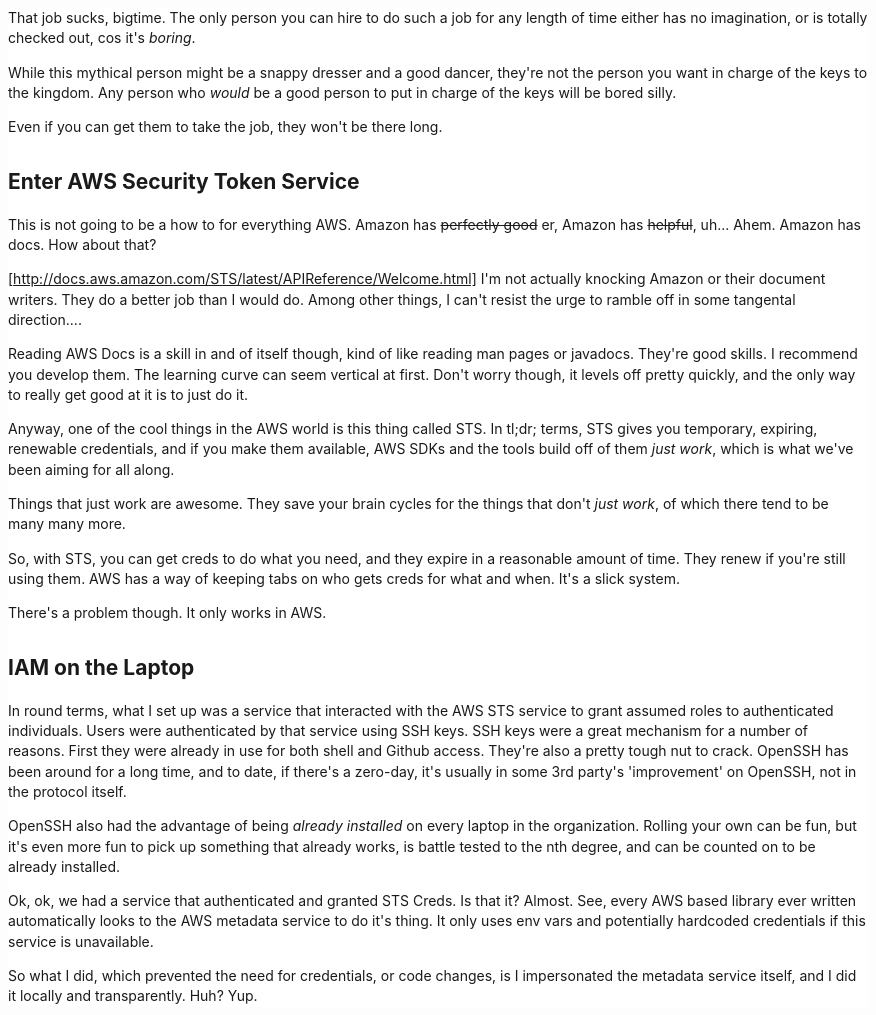 That job sucks, bigtime. The only person you can hire to do such a job for any length of time either has no imagination, or is totally checked out, cos it's *boring*.  

While this mythical person might be a snappy dresser and a good dancer, they're not the person you want in charge of the keys to the kingdom.  Any person who *would* be a good person to put in charge of the keys will be bored silly.  

Even if you can get them to take the job, they won't be there long.

## Enter AWS Security Token Service

This is not going to be a how to for everything AWS.  Amazon has ~~perfectly good~~  er, Amazon has ~~helpful~~, uh... Ahem.  Amazon has docs.  How about that?  

[http://docs.aws.amazon.com/STS/latest/APIReference/Welcome.html]  I'm not actually knocking Amazon or their document writers.  They do a better job than I would do.  Among other things, I can't resist the urge to ramble off in some tangental direction....

Reading AWS Docs is a skill in and of itself though, kind of like reading man pages or javadocs.  They're good skills.  I recommend you develop them.  The learning curve can seem vertical at first.  Don't worry though, it levels off pretty quickly, and the only way to really get good at it is to just do it.

Anyway, one of the cool things in the AWS world is this thing called STS.  In tl;dr; terms, STS gives you temporary, expiring, renewable credentials, and if you make them available, AWS SDKs and the tools build off of them *just work*, which is what we've been aiming for all along.

Things that just work are awesome.  They save your brain cycles for the things that don't *just work*, of which there tend to be many many more.

So, with STS, you can get creds to do what you need, and they expire in a reasonable amount of time.  They renew if you're still using them.  AWS has a way of keeping tabs on who gets creds for what and when.  It's a slick system.

There's a problem though.  It only works in AWS.

## IAM on the Laptop

In round terms, what I set up was a service that interacted with the AWS STS service to grant assumed roles to authenticated individuals.  Users were authenticated by that service using SSH keys.  SSH keys were a great mechanism for a number of reasons.  First they were already in use for both shell and Github access.  They're also a pretty tough nut to crack.  OpenSSH has been around for a long time, and to date, if there's a zero-day, it's usually in some 3rd party's 'improvement' on OpenSSH, not in the protocol itself.

OpenSSH also had the advantage of being *already installed* on every laptop in the organization.  Rolling your own can be fun, but it's even more fun to pick up something that already works, is battle tested to the nth degree, and can be counted on to be already installed.  

Ok, ok, we had a service that authenticated and granted STS Creds.  Is that it?  Almost.  See, every AWS based library ever written automatically looks to the AWS metadata service to do it's thing.  It only uses env vars and potentially hardcoded credentials if this service is unavailable.

So what I did, which prevented the need for credentials, or code changes, is I impersonated the metadata service itself, and I did it locally and transparently.  Huh?  Yup.
